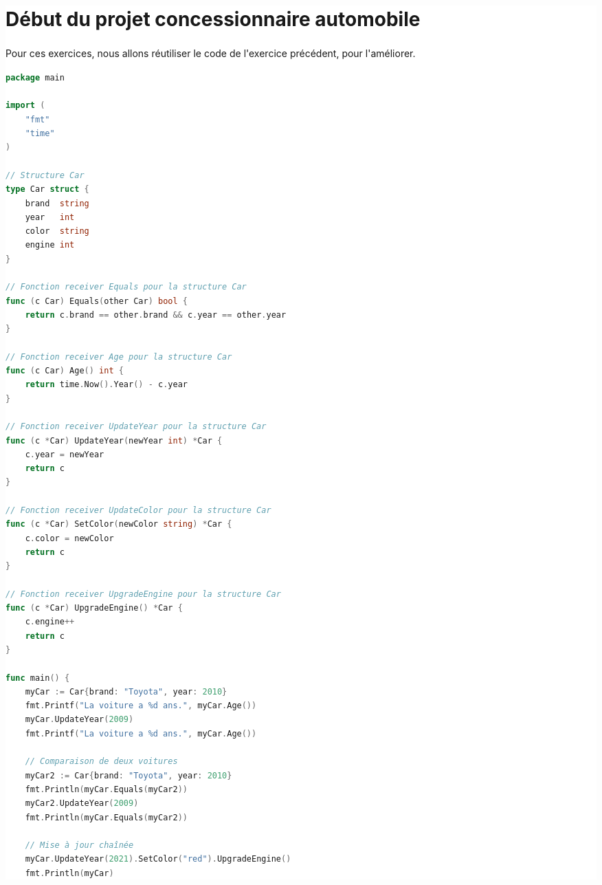 # Début du projet concessionnaire automobile

Pour ces exercices, nous allons réutiliser le code de l'exercice précédent, pour l'améliorer.

```go
package main

import (
	"fmt"
	"time"
)

// Structure Car
type Car struct {
	brand  string
	year   int
	color  string
	engine int
}

// Fonction receiver Equals pour la structure Car
func (c Car) Equals(other Car) bool {
	return c.brand == other.brand && c.year == other.year
}

// Fonction receiver Age pour la structure Car
func (c Car) Age() int {
	return time.Now().Year() - c.year
}

// Fonction receiver UpdateYear pour la structure Car
func (c *Car) UpdateYear(newYear int) *Car {
	c.year = newYear
	return c
}

// Fonction receiver UpdateColor pour la structure Car
func (c *Car) SetColor(newColor string) *Car {
	c.color = newColor
	return c
}

// Fonction receiver UpgradeEngine pour la structure Car
func (c *Car) UpgradeEngine() *Car {
	c.engine++
	return c
}

func main() {
	myCar := Car{brand: "Toyota", year: 2010}
	fmt.Printf("La voiture a %d ans.", myCar.Age())
	myCar.UpdateYear(2009)
	fmt.Printf("La voiture a %d ans.", myCar.Age())

	// Comparaison de deux voitures
	myCar2 := Car{brand: "Toyota", year: 2010}
	fmt.Println(myCar.Equals(myCar2))
	myCar2.UpdateYear(2009)
	fmt.Println(myCar.Equals(myCar2))

	// Mise à jour chaînée
	myCar.UpdateYear(2021).SetColor("red").UpgradeEngine()
	fmt.Println(myCar)
```